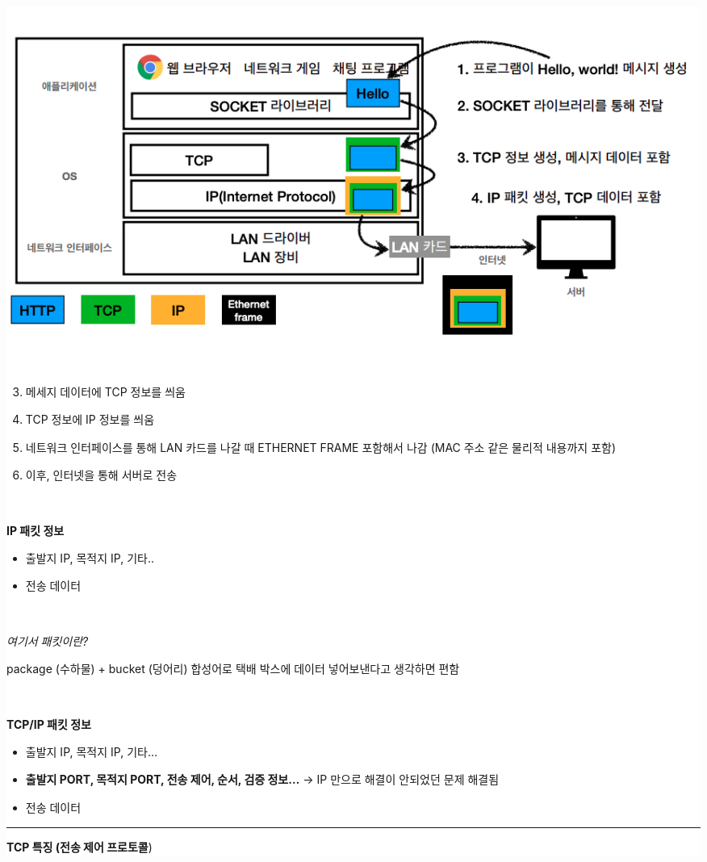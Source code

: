 ![스크린샷 2024-01-03 오전 3.04.15](./images/3-04-15.png)

3. 메세지 데이터에 TCP 정보를 씌움
4. TCP 정보에 IP 정보를 씌움
5. 네트워크 인터페이스를 통해 LAN 카드를 나갈 때 ETHERNET FRAME 포함해서 나감 (MAC 주소 같은 물리적 내용까지 포함)

6. 이후, 인터넷을 통해 서버로 전송

<br />

**IP 패킷 정보**

- 출발지 IP, 목적지 IP, 기타.. 

- 전송 데이터

<br />

*여기서 패킷이란?*

package (수하물) + bucket (덩어리) 합성어로 택배 박스에 데이터 넣어보낸다고 생각하면 편함

<br />

**TCP/IP 패킷 정보**

- 출발지 IP, 목적지 IP, 기타… 

- **출발지 PORT, 목적지 PORT, 전송 제어, 순서, 검증 정보…** → IP 만으로 해결이 안되었던 문제 해결됨

- 전송 데이터

---

**TCP 특징 (전송 제어 프로토콜**)
